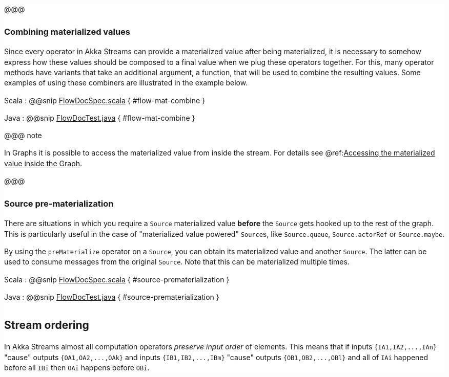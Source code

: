 @@@

<a id="flow-combine-mat"></a>
### Combining materialized values

Since every operator in Akka Streams can provide a materialized value after being materialized, it is necessary
to somehow express how these values should be composed to a final value when we plug these operators together. For this,
many operator methods have variants that take an additional argument, a function, that will be used to combine the
resulting values. Some examples of using these combiners are illustrated in the example below.

Scala
:   @@snip [FlowDocSpec.scala](/akka-docs/src/test/scala/docs/stream/FlowDocSpec.scala) { #flow-mat-combine }

Java
:   @@snip [FlowDocTest.java](/akka-docs/src/test/java/jdocs/stream/FlowDocTest.java) { #flow-mat-combine }

@@@ note

In Graphs it is possible to access the materialized value from inside the stream. For details see @ref:[Accessing the materialized value inside the Graph](stream-graphs.md#graph-matvalue).

@@@

### Source pre-materialization

There are situations in which you require a `Source` materialized value **before** the `Source` gets hooked up to the rest of the graph.
This is particularly useful in the case of "materialized value powered" `Source`s, like `Source.queue`, `Source.actorRef` or `Source.maybe`.

By using the `preMaterialize` operator on a `Source`, you can obtain its materialized value and another `Source`. The latter can be used
to consume messages from the original `Source`. Note that this can be materialized multiple times.

Scala
:   @@snip [FlowDocSpec.scala](/akka-docs/src/test/scala/docs/stream/FlowDocSpec.scala) { #source-prematerialization }

Java
:   @@snip [FlowDocTest.java](/akka-docs/src/test/java/jdocs/stream/FlowDocTest.java) { #source-prematerialization }

## Stream ordering

In Akka Streams almost all computation operators *preserve input order* of elements. This means that if inputs `{IA1,IA2,...,IAn}`
"cause" outputs `{OA1,OA2,...,OAk}` and inputs `{IB1,IB2,...,IBm}` "cause" outputs `{OB1,OB2,...,OBl}` and all of
`IAi` happened before all `IBi` then `OAi` happens before `OBi`.
